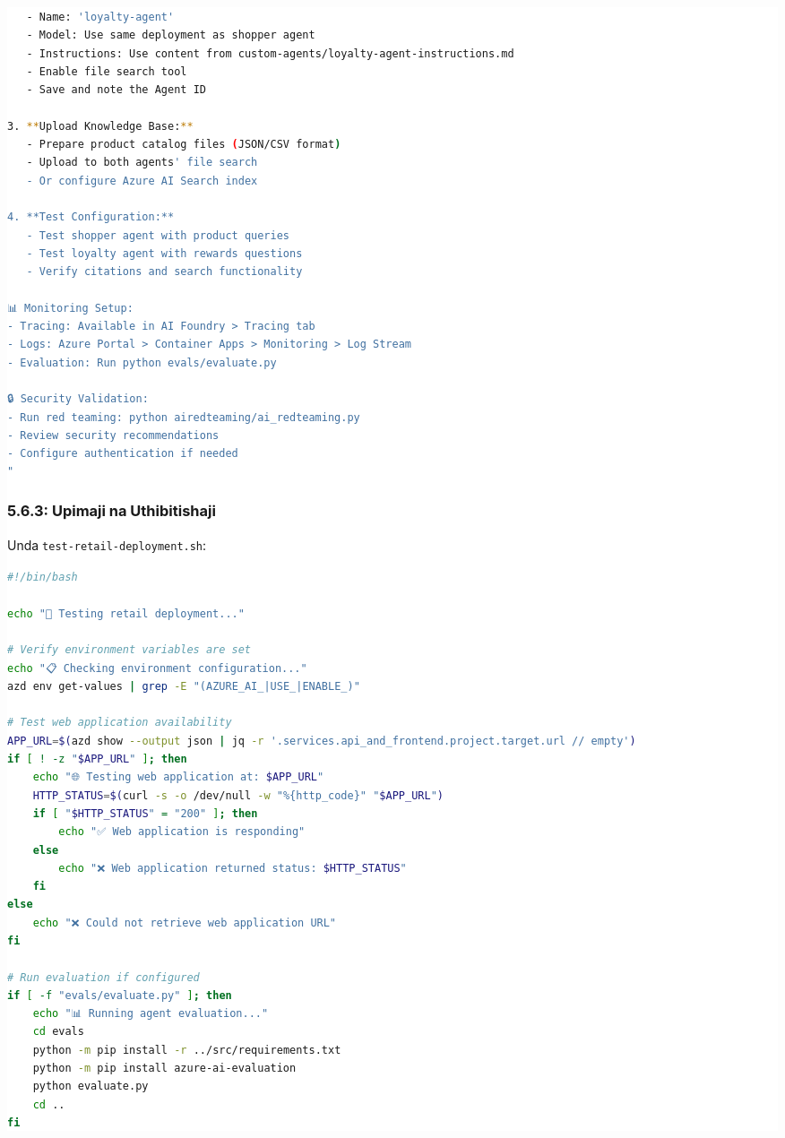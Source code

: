 ```bash title="" linenums="0"
   - Name: 'loyalty-agent'
   - Model: Use same deployment as shopper agent
   - Instructions: Use content from custom-agents/loyalty-agent-instructions.md
   - Enable file search tool
   - Save and note the Agent ID

3. **Upload Knowledge Base:**
   - Prepare product catalog files (JSON/CSV format)
   - Upload to both agents' file search
   - Or configure Azure AI Search index

4. **Test Configuration:**
   - Test shopper agent with product queries
   - Test loyalty agent with rewards questions
   - Verify citations and search functionality

📊 Monitoring Setup:
- Tracing: Available in AI Foundry > Tracing tab
- Logs: Azure Portal > Container Apps > Monitoring > Log Stream
- Evaluation: Run python evals/evaluate.py

🔒 Security Validation:
- Run red teaming: python airedteaming/ai_redteaming.py
- Review security recommendations
- Configure authentication if needed
"
```

### 5.6.3: Upimaji na Uthibitishaji

Unda `test-retail-deployment.sh`:

```bash title="" linenums="0"
#!/bin/bash

echo "🧪 Testing retail deployment..."

# Verify environment variables are set
echo "📋 Checking environment configuration..."
azd env get-values | grep -E "(AZURE_AI_|USE_|ENABLE_)"

# Test web application availability
APP_URL=$(azd show --output json | jq -r '.services.api_and_frontend.project.target.url // empty')
if [ ! -z "$APP_URL" ]; then
    echo "🌐 Testing web application at: $APP_URL"
    HTTP_STATUS=$(curl -s -o /dev/null -w "%{http_code}" "$APP_URL")
    if [ "$HTTP_STATUS" = "200" ]; then
        echo "✅ Web application is responding"
    else
        echo "❌ Web application returned status: $HTTP_STATUS"
    fi
else
    echo "❌ Could not retrieve web application URL"
fi

# Run evaluation if configured
if [ -f "evals/evaluate.py" ]; then
    echo "📊 Running agent evaluation..."
    cd evals
    python -m pip install -r ../src/requirements.txt
    python -m pip install azure-ai-evaluation
    python evaluate.py
    cd ..
fi
```